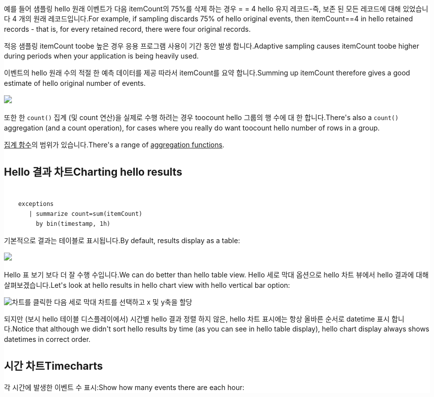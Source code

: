 <span data-ttu-id="89b5a-196">예를 들어 샘플링 hello 원래 이벤트가 다음 itemCount의 75%를 삭제 하는 경우 = = 4 hello 유지 레코드-즉, 보존 된 모든 레코드에 대해 있었습니다 4 개의 원래 레코드입니다.</span><span class="sxs-lookup"><span data-stu-id="89b5a-196">For example, if sampling discards 75% of hello original events, then itemCount==4 in hello retained records - that is, for every retained record, there were four original records.</span></span>

<span data-ttu-id="89b5a-197">적응 샘플링 itemCount toobe 높은 경우 응용 프로그램 사용이 기간 동안 발생 합니다.</span><span class="sxs-lookup"><span data-stu-id="89b5a-197">Adaptive sampling causes itemCount toobe higher during periods when your application is being heavily used.</span></span>

<span data-ttu-id="89b5a-198">이벤트의 hello 원래 수의 적절 한 예측 데이터를 제공 따라서 itemCount를 요약 합니다.</span><span class="sxs-lookup"><span data-stu-id="89b5a-198">Summing up itemCount therefore gives a good estimate of hello original number of events.</span></span>

![](./media/app-insights-analytics-tour/510.png)

<span data-ttu-id="89b5a-199">또한 한 `count()` 집계 (및 count 연산)을 실제로 수행 하려는 경우 toocount hello 그룹의 행 수에 대 한 합니다.</span><span class="sxs-lookup"><span data-stu-id="89b5a-199">There's also a `count()` aggregation (and a count operation), for cases where you really do want toocount hello number of rows in a group.</span></span>

<span data-ttu-id="89b5a-200">[집계 함수](https://docs.loganalytics.io/learn/tutorials/aggregations.html)의 범위가 있습니다.</span><span class="sxs-lookup"><span data-stu-id="89b5a-200">There's a range of [aggregation functions](https://docs.loganalytics.io/learn/tutorials/aggregations.html).</span></span>

## <a name="charting-hello-results"></a><span data-ttu-id="89b5a-201">Hello 결과 차트</span><span class="sxs-lookup"><span data-stu-id="89b5a-201">Charting hello results</span></span>
```AIQL

    exceptions
       | summarize count=sum(itemCount)  
         by bin(timestamp, 1h)
```

<span data-ttu-id="89b5a-202">기본적으로 결과는 테이블로 표시됩니다.</span><span class="sxs-lookup"><span data-stu-id="89b5a-202">By default, results display as a table:</span></span>

![](./media/app-insights-analytics-tour/225.png)

<span data-ttu-id="89b5a-203">Hello 표 보기 보다 더 잘 수행 수입니다.</span><span class="sxs-lookup"><span data-stu-id="89b5a-203">We can do better than hello table view.</span></span> <span data-ttu-id="89b5a-204">Hello 세로 막대 옵션으로 hello 차트 뷰에서 hello 결과에 대해 살펴보겠습니다.</span><span class="sxs-lookup"><span data-stu-id="89b5a-204">Let's look at hello results in hello chart view with hello vertical bar option:</span></span>

![차트를 클릭한 다음 세로 막대 차트를 선택하고 x 및 y축을 할당](./media/app-insights-analytics-tour/230.png)

<span data-ttu-id="89b5a-206">되지만 (보시 hello 테이블 디스플레이에서) 시간별 hello 결과 정렬 하지 않은, hello 차트 표시에는 항상 올바른 순서로 datetime 표시 합니다.</span><span class="sxs-lookup"><span data-stu-id="89b5a-206">Notice that although we didn't sort hello results by time (as you can see in hello table display), hello chart display always shows datetimes in correct order.</span></span>


## <a name="timecharts"></a><span data-ttu-id="89b5a-207">시간 차트</span><span class="sxs-lookup"><span data-stu-id="89b5a-207">Timecharts</span></span>
<span data-ttu-id="89b5a-208">각 시간에 발생한 이벤트 수 표시:</span><span class="sxs-lookup"><span data-stu-id="89b5a-208">Show how many events there are each hour:</span></span>
